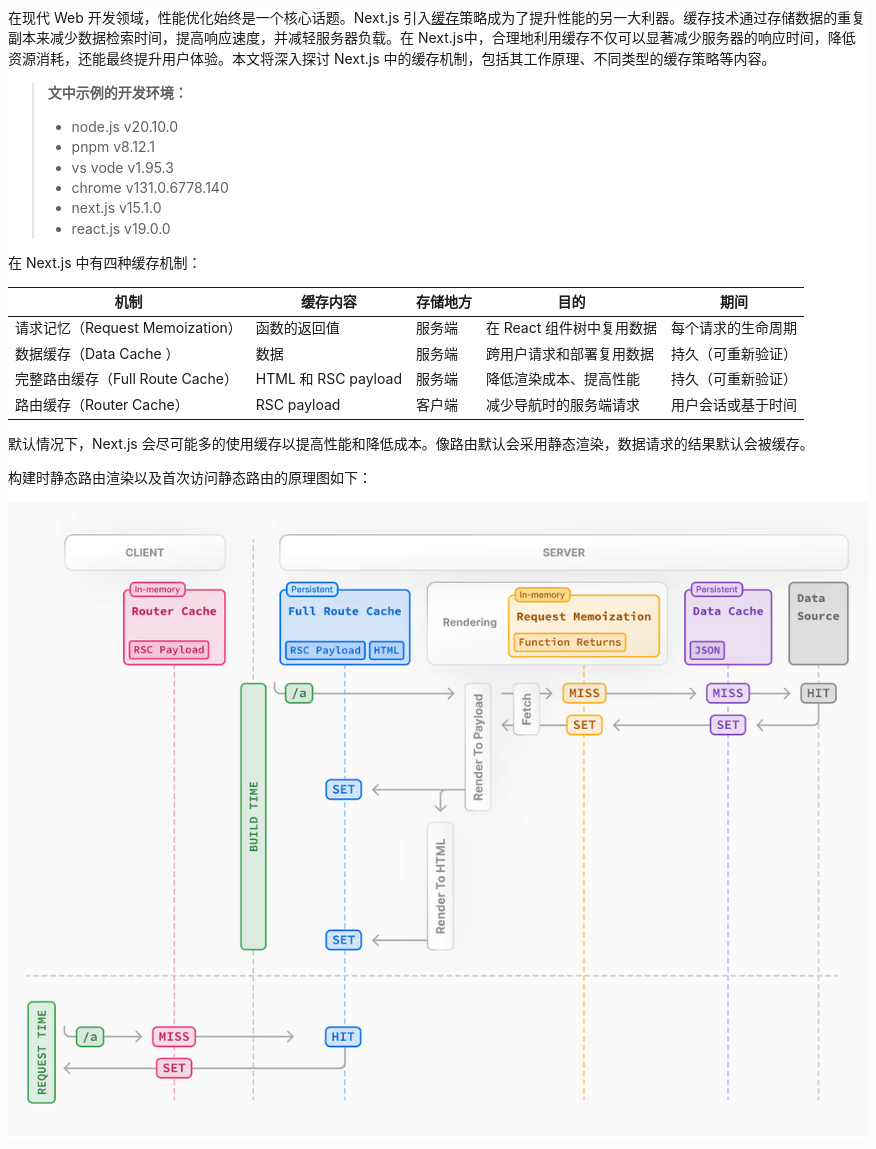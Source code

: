 在现代 Web 开发领域，性能优化始终是一个核心话题。Next.js 引入[缓存](https://nextjs.org/docs/app/building-your-application/caching "Caching in Next.js")策略成为了提升性能的另一大利器。缓存技术通过存储数据的重复副本来减少数据检索时间，提高响应速度，并减轻服务器负载。在 Next.js中，合理地利用缓存不仅可以显著减少服务器的响应时间，降低资源消耗，还能最终提升用户体验。本文将深入探讨 Next.js 中的缓存机制，包括其工作原理、不同类型的缓存策略等内容。

> **文中示例的开发环境：**
>
> - node.js v20.10.0
> - pnpm v8.12.1
> - vs vode v1.95.3
> - chrome v131.0.6778.140
> - next.js v15.1.0
> - react.js v19.0.0

在 Next.js 中有四种缓存机制：

| 机制                             | 缓存内容            | 存储地方 | 目的                      | 期间               |
| -------------------------------- | ------------------- | -------- | ------------------------- | ------------------ |
| 请求记忆（Request Memoization）  | 函数的返回值        | 服务端   | 在 React 组件树中复用数据 | 每个请求的生命周期 |
| 数据缓存（Data Cache ）          | 数据                | 服务端   | 跨用户请求和部署复用数据  | 持久（可重新验证） |
| 完整路由缓存（Full Route Cache） | HTML 和 RSC payload | 服务端   | 降低渲染成本、提高性能    | 持久（可重新验证） |
| 路由缓存（Router Cache）         | RSC payload         | 客户端   | 减少导航时的服务端请求    | 用户会话或基于时间 |

默认情况下，Next.js 会尽可能多的使用缓存以提高性能和降低成本。像路由默认会采用静态渲染，数据请求的结果默认会被缓存。

构建时静态路由渲染以及首次访问静态路由的原理图如下：

![来自 Next.js 官网](assets/da99b2a5-6aca-4b00-a398-f3dc5633b951.png)
